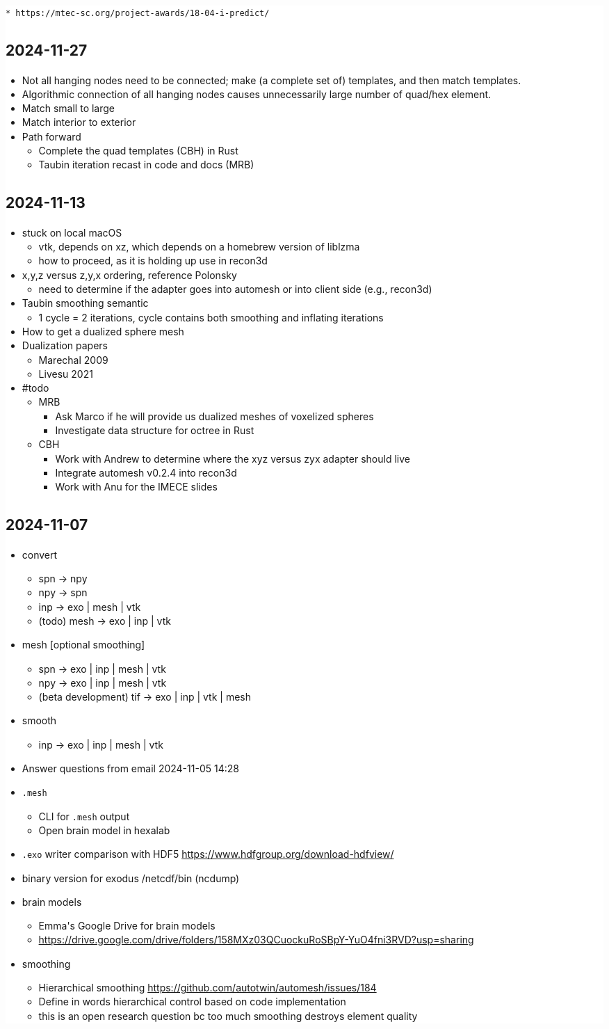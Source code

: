     * https://mtec-sc.org/project-awards/18-04-i-predict/

## 2024-11-27

* Not all hanging nodes need to be connected; make (a complete set of) templates, and then match templates.
* Algorithmic connection of all hanging nodes causes unnecessarily large number of quad/hex element.
* Match small to large
* Match interior to exterior
* Path forward
  * Complete the quad templates (CBH) in Rust
  * Taubin iteration recast in code and docs (MRB)

## 2024-11-13

* stuck on local macOS
  * vtk, depends on xz, which depends on a homebrew version of liblzma
  * how to proceed, as it is holding up use in recon3d
* x,y,z versus z,y,x ordering, reference Polonsky
  * need to determine if the adapter goes into automesh or into client side (e.g., recon3d)
* Taubin smoothing semantic
  * 1 cycle = 2 iterations, cycle contains both smoothing and inflating iterations
* How to get a dualized sphere mesh
* Dualization papers
  * Marechal 2009
  * Livesu 2021
* #todo
  * MRB
    * Ask Marco if he will provide us dualized meshes of voxelized spheres
    * Investigate data structure for octree in Rust
  * CBH
    * Work with Andrew to determine where the xyz versus zyx adapter should live
    * Integrate automesh v0.2.4 into recon3d
    * Work with Anu for the IMECE slides

## 2024-11-07

* convert
  * spn -> npy
  * npy -> spn
  * inp -> exo | mesh | vtk
  * (todo) mesh -> exo | inp | vtk
* mesh [optional smoothing]
  * spn -> exo | inp | mesh | vtk
  * npy -> exo | inp | mesh | vtk
  * (beta development) tif -> exo | inp | vtk | mesh
* smooth
  * inp ->  exo | inp | mesh | vtk

* Answer questions from email 2024-11-05 14:28
* `.mesh`
  * CLI for `.mesh` output
  * Open brain model in hexalab
* `.exo` writer comparison with HDF5 https://www.hdfgroup.org/download-hdfview/
* binary version for exodus /netcdf/bin (ncdump)
* brain models
  * Emma's Google Drive for brain models
  * https://drive.google.com/drive/folders/158MXz03QCuockuRoSBpY-YuO4fni3RVD?usp=sharing
* smoothing
  * Hierarchical smoothing https://github.com/autotwin/automesh/issues/184
  * Define in words hierarchical control based on code implementation
  * this is an open research question bc too much smoothing destroys element quality